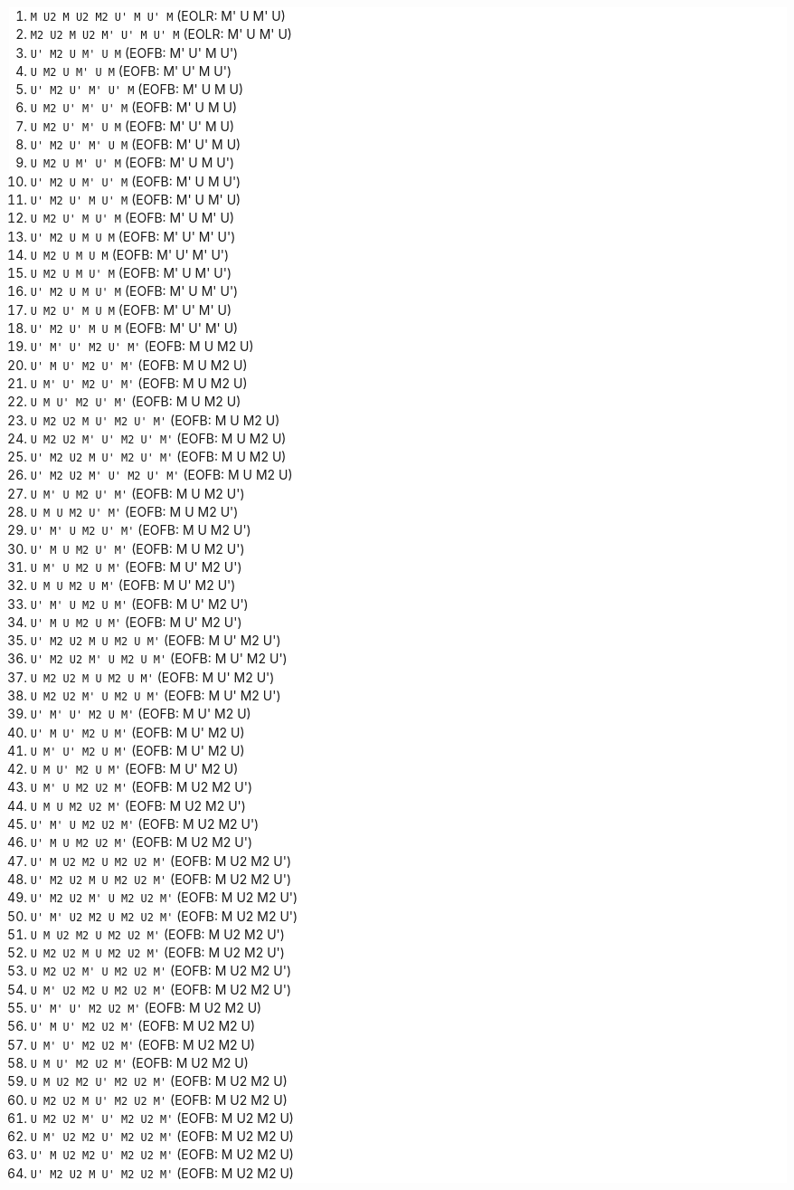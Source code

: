 1. `M U2 M U2 M2 U' M U' M` (EOLR: M' U M' U)
1. `M2 U2 M U2 M' U' M U' M` (EOLR: M' U M' U)
1. `U' M2 U M' U M` (EOFB: M' U' M U')
1. `U M2 U M' U M` (EOFB: M' U' M U')
1. `U' M2 U' M' U' M` (EOFB: M' U M U)
1. `U M2 U' M' U' M` (EOFB: M' U M U)
1. `U M2 U' M' U M` (EOFB: M' U' M U)
1. `U' M2 U' M' U M` (EOFB: M' U' M U)
1. `U M2 U M' U' M` (EOFB: M' U M U')
1. `U' M2 U M' U' M` (EOFB: M' U M U')
1. `U' M2 U' M U' M` (EOFB: M' U M' U)
1. `U M2 U' M U' M` (EOFB: M' U M' U)
1. `U' M2 U M U M` (EOFB: M' U' M' U')
1. `U M2 U M U M` (EOFB: M' U' M' U')
1. `U M2 U M U' M` (EOFB: M' U M' U')
1. `U' M2 U M U' M` (EOFB: M' U M' U')
1. `U M2 U' M U M` (EOFB: M' U' M' U)
1. `U' M2 U' M U M` (EOFB: M' U' M' U)
1. `U' M' U' M2 U' M'` (EOFB: M U M2 U)
1. `U' M U' M2 U' M'` (EOFB: M U M2 U)
1. `U M' U' M2 U' M'` (EOFB: M U M2 U)
1. `U M U' M2 U' M'` (EOFB: M U M2 U)
1. `U M2 U2 M U' M2 U' M'` (EOFB: M U M2 U)
1. `U M2 U2 M' U' M2 U' M'` (EOFB: M U M2 U)
1. `U' M2 U2 M U' M2 U' M'` (EOFB: M U M2 U)
1. `U' M2 U2 M' U' M2 U' M'` (EOFB: M U M2 U)
1. `U M' U M2 U' M'` (EOFB: M U M2 U')
1. `U M U M2 U' M'` (EOFB: M U M2 U')
1. `U' M' U M2 U' M'` (EOFB: M U M2 U')
1. `U' M U M2 U' M'` (EOFB: M U M2 U')
1. `U M' U M2 U M'` (EOFB: M U' M2 U')
1. `U M U M2 U M'` (EOFB: M U' M2 U')
1. `U' M' U M2 U M'` (EOFB: M U' M2 U')
1. `U' M U M2 U M'` (EOFB: M U' M2 U')
1. `U' M2 U2 M U M2 U M'` (EOFB: M U' M2 U')
1. `U' M2 U2 M' U M2 U M'` (EOFB: M U' M2 U')
1. `U M2 U2 M U M2 U M'` (EOFB: M U' M2 U')
1. `U M2 U2 M' U M2 U M'` (EOFB: M U' M2 U')
1. `U' M' U' M2 U M'` (EOFB: M U' M2 U)
1. `U' M U' M2 U M'` (EOFB: M U' M2 U)
1. `U M' U' M2 U M'` (EOFB: M U' M2 U)
1. `U M U' M2 U M'` (EOFB: M U' M2 U)
1. `U M' U M2 U2 M'` (EOFB: M U2 M2 U')
1. `U M U M2 U2 M'` (EOFB: M U2 M2 U')
1. `U' M' U M2 U2 M'` (EOFB: M U2 M2 U')
1. `U' M U M2 U2 M'` (EOFB: M U2 M2 U')
1. `U' M U2 M2 U M2 U2 M'` (EOFB: M U2 M2 U')
1. `U' M2 U2 M U M2 U2 M'` (EOFB: M U2 M2 U')
1. `U' M2 U2 M' U M2 U2 M'` (EOFB: M U2 M2 U')
1. `U' M' U2 M2 U M2 U2 M'` (EOFB: M U2 M2 U')
1. `U M U2 M2 U M2 U2 M'` (EOFB: M U2 M2 U')
1. `U M2 U2 M U M2 U2 M'` (EOFB: M U2 M2 U')
1. `U M2 U2 M' U M2 U2 M'` (EOFB: M U2 M2 U')
1. `U M' U2 M2 U M2 U2 M'` (EOFB: M U2 M2 U')
1. `U' M' U' M2 U2 M'` (EOFB: M U2 M2 U)
1. `U' M U' M2 U2 M'` (EOFB: M U2 M2 U)
1. `U M' U' M2 U2 M'` (EOFB: M U2 M2 U)
1. `U M U' M2 U2 M'` (EOFB: M U2 M2 U)
1. `U M U2 M2 U' M2 U2 M'` (EOFB: M U2 M2 U)
1. `U M2 U2 M U' M2 U2 M'` (EOFB: M U2 M2 U)
1. `U M2 U2 M' U' M2 U2 M'` (EOFB: M U2 M2 U)
1. `U M' U2 M2 U' M2 U2 M'` (EOFB: M U2 M2 U)
1. `U' M U2 M2 U' M2 U2 M'` (EOFB: M U2 M2 U)
1. `U' M2 U2 M U' M2 U2 M'` (EOFB: M U2 M2 U)